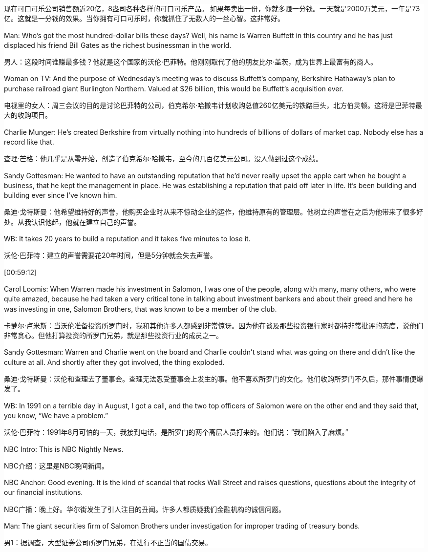现在可口可乐公司销售额近20亿，8盎司各种各样的可口可乐产品。 如果每卖出一份，你就多赚一分钱。一天就是2000万美元，一年是73亿。这就是一分钱的效果。当你拥有可口可乐时，你就抓住了无数人的一丝心智。这非常好。

Man: Who’s got the most hundred-dollar bills these days? Well, his name is Warren Buffett in this country and he has just displaced his friend Bill Gates as the richest businessman in the world.

男人：这段时间谁赚最多钱？他就是这个国家的沃伦·巴菲特。他刚刚取代了他的朋友比尔·盖茨，成为世界上最富有的商人。

Woman on TV: And the purpose of Wednesday’s meeting was to discuss Buffett’s company, Berkshire Hathaway’s plan to purchase railroad giant Burlington Northern. Valued at $26 billion, this would be Buffett’s acquisition ever.

电视里的女人：周三会议的目的是讨论巴菲特的公司，伯克希尔·哈撒韦计划收购总值260亿美元的铁路巨头，北方伯灵顿。这将是巴菲特最大的收购项目。

Charlie Munger: He’s created Berkshire from virtually nothing into hundreds of billions of dollars of market cap. Nobody else has a record like that.

查理·芒格：他几乎是从零开始，创造了伯克希尔·哈撒韦，至今的几百亿美元公司。没人做到过这个成绩。

Sandy Gottesman: He wanted to have an outstanding reputation that he’d never really upset the apple cart when he bought a business, that he kept the management in place. He was establishing a reputation that paid off later in life. It’s been building and building ever since I’ve known him.

桑迪·戈特斯曼：他希望维持好的声誉，他购买企业时从来不惊动企业的运作，他维持原有的管理层。他树立的声誉在之后为他带来了很多好处。从我认识他起，他就在建立自己的声誉。

WB: It takes 20 years to build a reputation and it takes five minutes to lose it.

沃伦·巴菲特：建立的声誉需要花20年时间，但是5分钟就会失去声誉。

[00:59:12] 

Carol Loomis: When Warren made his investment in Salomon, I was one of the people, along with many, many others, who were quite amazed, because he had taken a very critical tone in talking about investment bankers and about their greed and here he was investing in one, Salomon Brothers, that was known to be a member of the club.

卡萝尔·卢米斯：当沃伦准备投资所罗门时，我和其他许多人都感到非常惊讶。因为他在谈及那些投资银行家时都持非常批评的态度，说他们非常贪心。但他打算投资的所罗门兄弟，就是那些投资行业的成员之一。

Sandy Gottesman: Warren and Charlie went on the board and Charlie couldn’t stand what was going on there and didn’t like the culture at all. And shortly after they got involved, the thing exploded.

桑迪·戈特斯曼：沃伦和查理去了董事会。查理无法忍受董事会上发生的事。他不喜欢所罗门的文化。他们收购所罗门不久后，那件事情便爆发了。

WB: In 1991 on a terrible day in August, I got a call, and the two top officers of Salomon were on the other end and they said that, you know, “We have a problem.”

沃伦·巴菲特：1991年8月可怕的一天，我接到电话，是所罗门的两个高层人员打来的。他们说：“我们陷入了麻烦。”

NBC Intro: This is NBC Nightly News.

NBC介绍：这里是NBC晚间新闻。

NBC Anchor: Good evening. It is the kind of scandal that rocks Wall Street and raises questions, questions about the integrity of our financial institutions.

NBC广播：晚上好。华尔街发生了引人注目的丑闻。许多人都质疑我们金融机构的诚信问题。

Man: The giant securities firm of Salomon Brothers under investigation for improper trading of treasury bonds.

男1：据调查，大型证券公司所罗门兄弟，在进行不正当的国债交易。
